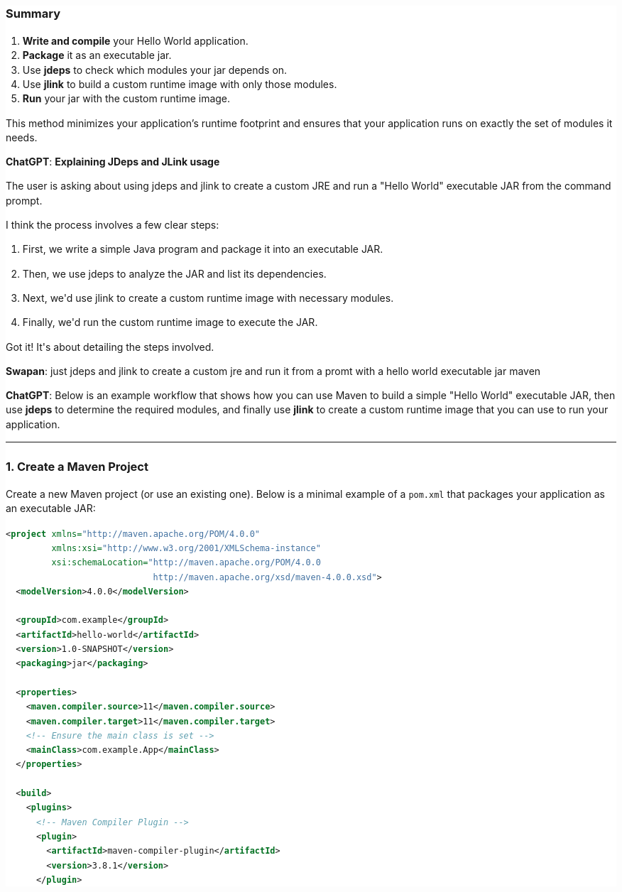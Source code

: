
### Summary

1. **Write and compile** your Hello World application.
2. **Package** it as an executable jar.
3. Use **jdeps** to check which modules your jar depends on.
4. Use **jlink** to build a custom runtime image with only those modules.
5. **Run** your jar with the custom runtime image.

This method minimizes your application’s runtime footprint and ensures that your application runs on exactly the set of modules it needs.

**ChatGPT**: **Explaining JDeps and JLink usage**

The user is asking about using jdeps and jlink to create a custom JRE and run a "Hello World" executable JAR from the command prompt. 

I think the process involves a few clear steps:

1. First, we write a simple Java program and package it into an executable JAR.

2. Then, we use jdeps to analyze the JAR and list its dependencies.

3. Next, we'd use jlink to create a custom runtime image with necessary modules.

4. Finally, we'd run the custom runtime image to execute the JAR. 

Got it! It's about detailing the steps involved.

**Swapan**: just jdeps  and jlink to create a custom jre and run it from a promt with a hello world executable jar maven


**ChatGPT**: Below is an example workflow that shows how you can use Maven to build a simple "Hello World" executable JAR, then use **jdeps** to determine the required modules, and finally use **jlink** to create a custom runtime image that you can use to run your application.

---

### 1. Create a Maven Project

Create a new Maven project (or use an existing one). Below is a minimal example of a `pom.xml` that packages your application as an executable JAR:

```xml
<project xmlns="http://maven.apache.org/POM/4.0.0" 
         xmlns:xsi="http://www.w3.org/2001/XMLSchema-instance"         
         xsi:schemaLocation="http://maven.apache.org/POM/4.0.0 
                             http://maven.apache.org/xsd/maven-4.0.0.xsd">
  <modelVersion>4.0.0</modelVersion>

  <groupId>com.example</groupId>
  <artifactId>hello-world</artifactId>
  <version>1.0-SNAPSHOT</version>
  <packaging>jar</packaging>

  <properties>
    <maven.compiler.source>11</maven.compiler.source>
    <maven.compiler.target>11</maven.compiler.target>
    <!-- Ensure the main class is set -->
    <mainClass>com.example.App</mainClass>
  </properties>

  <build>
    <plugins>
      <!-- Maven Compiler Plugin -->
      <plugin>
        <artifactId>maven-compiler-plugin</artifactId>
        <version>3.8.1</version>
      </plugin>
```